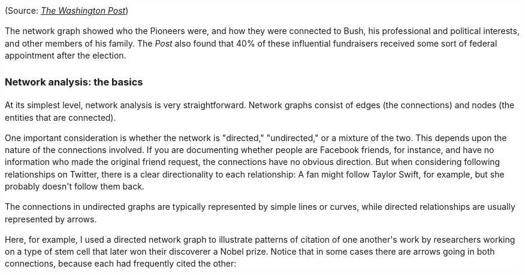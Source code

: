 (Source: *[The Washington Post](http://www.washingtonpost.com/wp-srv/politics/pioneers/network_graphic.pdf)*)

The network graph showed who the Pioneers were, and how they were connected to Bush, his professional and political interests, and other members of his family. The *Post* also found that 40% of these influential fundraisers received some sort of federal appointment after the election.

### Network analysis: the basics

At its simplest level, network analysis is very straightforward. Network graphs consist of edges (the connections) and nodes (the entities that are connected).

One important consideration is whether the network is "directed," "undirected," or a mixture of the two. This depends upon the nature of the connections involved. If you are documenting whether people are Facebook friends, for instance, and have no information who made the original friend request, the connections have no obvious direction. But when considering following relationships on Twitter, there is a clear directionality to each relationship: A fan might follow Taylor Swift, for example, but she probably doesn't follow them back.

The connections in undirected graphs are typically represented by simple lines or curves, while directed relationships are usually represented by arrows.

Here, for example, I used a directed network graph to illustrate patterns of citation of one another's work by researchers working on a type of stem cell that later won their discoverer a Nobel prize. Notice that in some cases there are arrows going in both connections, because each had frequently cited the other:
